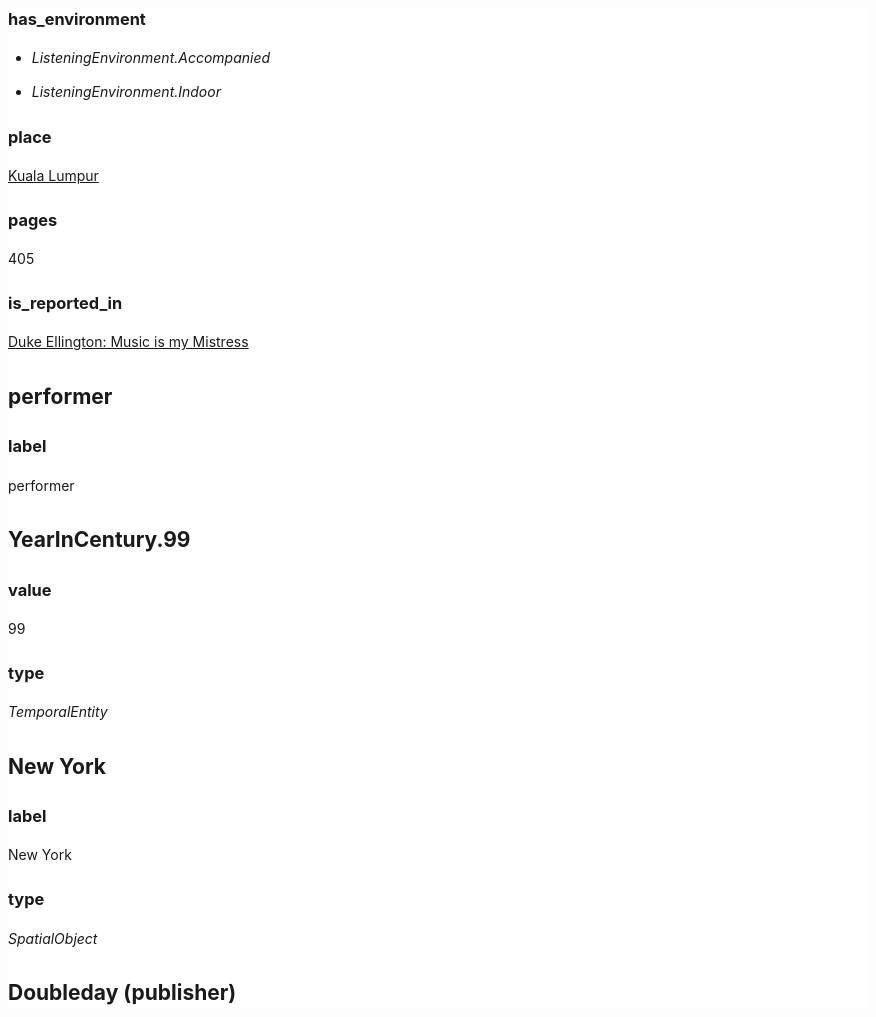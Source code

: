 ### has_environment

 - *ListeningEnvironment.Accompanied*

 - *ListeningEnvironment.Indoor*

### place


[Kuala Lumpur](#Kuala-Lumpur)

### pages


405

### is_reported_in


[Duke Ellington: Music is my Mistress](#Duke-Ellington-Music-is-my-Mistress)

## performer

### label


performer

## YearInCentury.99

### value


99

### type


*TemporalEntity*

## New York

### label


New York

### type


*SpatialObject*

## Doubleday (publisher)
